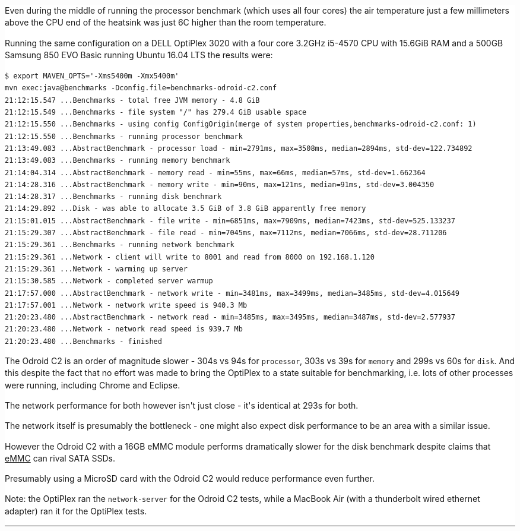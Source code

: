 Even during the middle of running the processor benchmark (which uses all four cores) the air temperature just a few millimeters above the CPU end of the heatsink was just 6C higher than the room temperature.

Running the same configuration on a DELL OptiPlex 3020 with a four core 3.2GHz i5-4570 CPU with 15.6GiB RAM and a 500GB Samsung 850 EVO Basic running Ubuntu 16.04 LTS the results were:

    $ export MAVEN_OPTS='-Xms5400m -Xmx5400m'
    mvn exec:java@benchmarks -Dconfig.file=benchmarks-odroid-c2.conf
    21:12:15.547 ...Benchmarks - total free JVM memory - 4.8 GiB
    21:12:15.549 ...Benchmarks - file system "/" has 279.4 GiB usable space
    21:12:15.550 ...Benchmarks - using config ConfigOrigin(merge of system properties,benchmarks-odroid-c2.conf: 1)
    21:12:15.550 ...Benchmarks - running processor benchmark
    21:13:49.083 ...AbstractBenchmark - processor load - min=2791ms, max=3508ms, median=2894ms, std-dev=122.734892
    21:13:49.083 ...Benchmarks - running memory benchmark
    21:14:04.314 ...AbstractBenchmark - memory read - min=55ms, max=66ms, median=57ms, std-dev=1.662364
    21:14:28.316 ...AbstractBenchmark - memory write - min=90ms, max=121ms, median=91ms, std-dev=3.004350
    21:14:28.317 ...Benchmarks - running disk benchmark
    21:14:29.892 ...Disk - was able to allocate 3.5 GiB of 3.8 GiB apparently free memory
    21:15:01.015 ...AbstractBenchmark - file write - min=6851ms, max=7909ms, median=7423ms, std-dev=525.133237
    21:15:29.307 ...AbstractBenchmark - file read - min=7045ms, max=7112ms, median=7066ms, std-dev=28.711206
    21:15:29.361 ...Benchmarks - running network benchmark
    21:15:29.361 ...Network - client will write to 8001 and read from 8000 on 192.168.1.120
    21:15:29.361 ...Network - warming up server
    21:15:30.585 ...Network - completed server warmup
    21:17:57.000 ...AbstractBenchmark - network write - min=3481ms, max=3499ms, median=3485ms, std-dev=4.015649
    21:17:57.001 ...Network - network write speed is 940.3 Mb
    21:20:23.480 ...AbstractBenchmark - network read - min=3485ms, max=3495ms, median=3487ms, std-dev=2.577937
    21:20:23.480 ...Network - network read speed is 939.7 Mb
    21:20:23.480 ...Benchmarks - finished

The Odroid C2 is an order of magnitude slower - 304s vs 94s for `processor`, 303s vs 39s for `memory` and 299s vs 60s for `disk`. And this despite the fact that no effort was made to bring the OptiPlex to a state suitable for benchmarking, i.e. lots of other processes were running, including Chrome and Eclipse.

The network performance for both however isn't just close - it's identical at 293s for both.

The network itself is presumably the bottleneck - one might also expect disk performance to be an area with a similar issue.

However the Odroid C2 with a 16GB eMMC module performs dramatically slower for the disk benchmark despite claims that [eMMC](https://en.wikipedia.org/wiki/MultiMediaCard#eMMC) can rival SATA SSDs.

Presumably using a MicroSD card with the Odroid C2 would reduce performance even further.

Note: the OptiPlex ran the `network-server` for the Odroid C2 tests, while a MacBook Air (with a thunderbolt wired ethernet adapter) ran it for the OptiPlex tests.

---